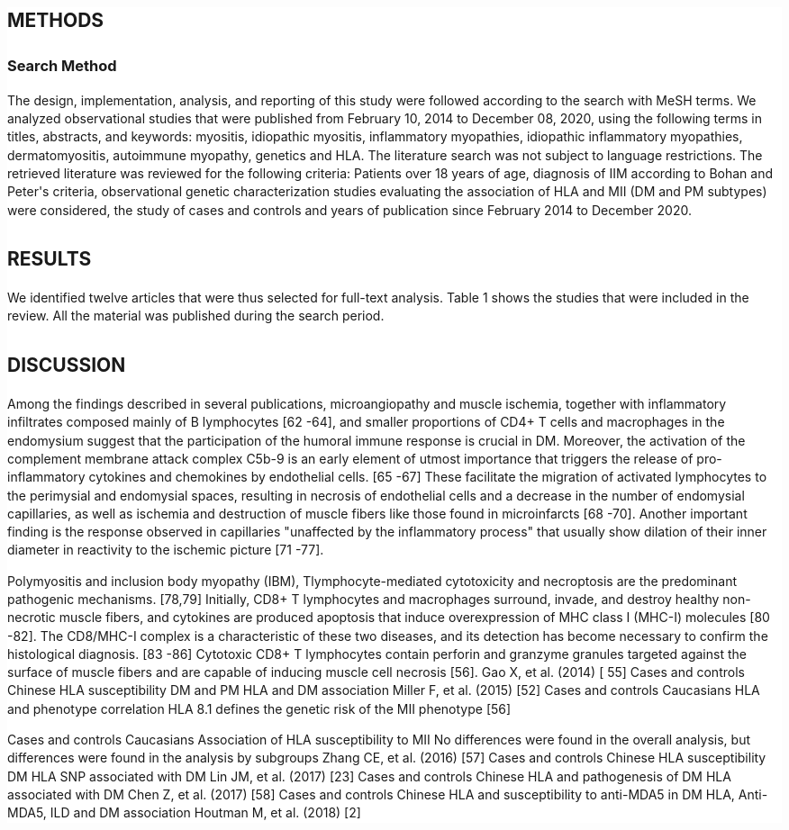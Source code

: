 ## METHODS


### Search Method

The design, implementation, analysis, and reporting of this study were followed according to the search with MeSH terms. We analyzed observational studies that were published from February 10, 2014 to December 08, 2020, using the following terms in titles, abstracts, and keywords: myositis, idiopathic myositis, inflammatory myopathies, idiopathic inflammatory myopathies, dermatomyositis, autoimmune myopathy, genetics and HLA. The literature search was not subject to language restrictions. The retrieved literature was reviewed for the following criteria: Patients over 18 years of age, diagnosis of IIM according to Bohan and Peter's criteria, observational genetic characterization studies evaluating the association of HLA and MII (DM and PM subtypes) were considered, the study of cases and controls and years of publication since February 2014 to December 2020.


## RESULTS

We identified twelve articles that were thus selected for full-text analysis. Table 1 shows the studies that were included in the review. All the material was published during the search period.


## DISCUSSION

Among the findings described in several publications, microangiopathy and muscle ischemia, together with inflammatory infiltrates composed mainly of B lymphocytes [62 -64], and smaller proportions of CD4+ T cells and macrophages in the endomysium suggest that the participation of the humoral immune response is crucial in DM. Moreover, the activation of the complement membrane attack complex C5b-9 is an early element of utmost importance that triggers the release of pro-inflammatory cytokines and chemokines by endothelial cells. [65 -67] These facilitate the migration of activated lymphocytes to the perimysial and endomysial spaces, resulting in necrosis of endothelial cells and a decrease in the number of endomysial capillaries, as well as ischemia and destruction of muscle fibers like those found in microinfarcts [68 -70]. Another important finding is the response observed in capillaries "unaffected by the inflammatory process" that usually show dilation of their inner diameter in reactivity to the ischemic picture [71 -77].

Polymyositis and inclusion body myopathy (IBM), Tlymphocyte-mediated cytotoxicity and necroptosis are the predominant pathogenic mechanisms. [78,79] Initially, CD8+ T lymphocytes and macrophages surround, invade, and destroy healthy non-necrotic muscle fibers, and cytokines are produced apoptosis that induce overexpression of MHC class I (MHC-I) molecules [80 -82]. The CD8/MHC-I complex is a characteristic of these two diseases, and its detection has become necessary to confirm the histological diagnosis. [83 -86] Cytotoxic CD8+ T lymphocytes contain perforin and granzyme granules targeted against the surface of muscle fibers and are capable of inducing muscle cell necrosis [56].  Gao X, et al. (2014) [ 55] Cases and controls Chinese HLA susceptibility DM and PM HLA and DM association Miller F, et al. (2015) [52] Cases and controls Caucasians HLA and phenotype correlation HLA 8.1 defines the genetic risk of the MII phenotype  [56]

Cases and controls Caucasians Association of HLA susceptibility to MII No differences were found in the overall analysis, but differences were found in the analysis by subgroups Zhang CE, et al. (2016) [57] Cases and controls Chinese HLA susceptibility DM HLA SNP associated with DM Lin JM, et al. (2017) [23] Cases and controls Chinese HLA and pathogenesis of DM HLA associated with DM Chen Z, et al. (2017) [58] Cases and controls Chinese HLA and susceptibility to anti-MDA5 in DM HLA, Anti-MDA5, ILD and DM association Houtman M, et al. (2018) [2]
